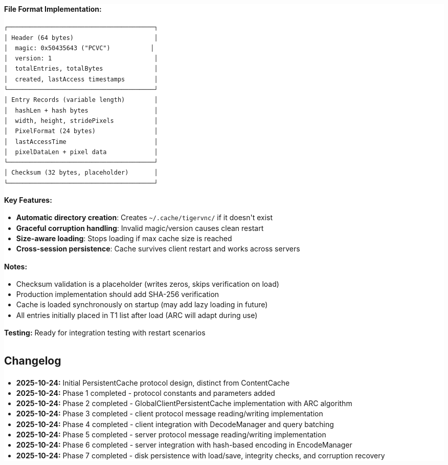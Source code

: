 **File Format Implementation:**
```
┌────────────────────────────────────────┐
│ Header (64 bytes)                      │
│  magic: 0x50435643 ("PCVC")           │
│  version: 1                            │
│  totalEntries, totalBytes              │
│  created, lastAccess timestamps        │
└────────────────────────────────────────┘
│ Entry Records (variable length)        │
│  hashLen + hash bytes                  │
│  width, height, stridePixels           │
│  PixelFormat (24 bytes)                │
│  lastAccessTime                        │
│  pixelDataLen + pixel data             │
└────────────────────────────────────────┘
│ Checksum (32 bytes, placeholder)       │
└────────────────────────────────────────┘
```

**Key Features:**
- **Automatic directory creation**: Creates `~/.cache/tigervnc/` if it doesn't exist
- **Graceful corruption handling**: Invalid magic/version causes clean restart
- **Size-aware loading**: Stops loading if max cache size is reached
- **Cross-session persistence**: Cache survives client restart and works across servers

**Notes:**
- Checksum validation is a placeholder (writes zeros, skips verification on load)
- Production implementation should add SHA-256 verification
- Cache is loaded synchronously on startup (may add lazy loading in future)
- All entries initially placed in T1 list after load (ARC will adapt during use)

**Testing:** Ready for integration testing with restart scenarios

## Changelog

- **2025-10-24:** Initial PersistentCache protocol design, distinct from ContentCache
- **2025-10-24:** Phase 1 completed - protocol constants and parameters added
- **2025-10-24:** Phase 2 completed - GlobalClientPersistentCache implementation with ARC algorithm
- **2025-10-24:** Phase 3 completed - client protocol message reading/writing implementation
- **2025-10-24:** Phase 4 completed - client integration with DecodeManager and query batching
- **2025-10-24:** Phase 5 completed - server protocol message reading/writing implementation
- **2025-10-24:** Phase 6 completed - server integration with hash-based encoding in EncodeManager
- **2025-10-24:** Phase 7 completed - disk persistence with load/save, integrity checks, and corruption recovery
